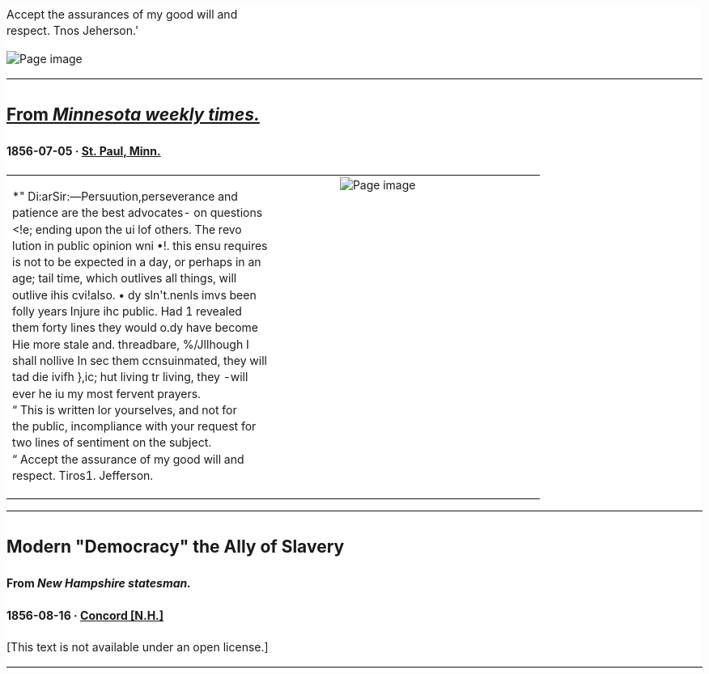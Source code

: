 Accept the assurances of my good will and  
respect. Tnos Jeherson.&#x27; 
</td><td style="width: 50%; max-height: 75%; margin: auto; display: block;">
<img alt="Page image" src="https://tile.loc.gov/image-services/iiif/service:ndnp:vtu:batch_vtu_hildene_ver01:data:sn84023209:00202199276:1856051501:0589/pct:32.02378806992251,25.022149095051258,12.218417732924852,11.998481204910771/!600,600/0/default.jpg"/>
</td>
</tr></table>

---

## [From _Minnesota weekly times._](https://www.loc.gov/resource/sn85025594/1856-07-05/ed-1/?sp=2)

#### 1856-07-05 &middot; [St. Paul, Minn.](http://dbpedia.org/resource/Saint_Paul%2C_Minnesota)

<table style="width: 100%;"><tr><td style="width: 50%">

  
*&quot; Di:arSir:—Persuution,perseverance and  
patience are the best advocates- on questions  
&lt;!e; ending upon the ui lof others. The revo­  
lution in public opinion wni •!. this ensu requires  
is not to be expected in a day, or perhaps in an  
age; tail time, which outlives all things, will  
outlive ihis cvi!also. • dy sln&#x27;t.nenls imvs been  
folly years Injure ihc public. Had 1 revealed  
them forty lines they would o.dy have become  
Hie more stale and. threadbare, %/Jllhough I  
shall nollive In sec them ccnsuinmated, they will  
tad die ivifh },ic; hut living tr living, they -will  
ever he iu my most fervent prayers.  
“ This is written lor yourselves, and not for  
the public, incompliance with your request for  
two lines of sentiment on the subject.  
“ Accept the assurance of my good will and  
respect. Tiros1. Jefferson.
</td><td style="width: 50%; max-height: 75%; margin: auto; display: block;">
<img alt="Page image" src="https://tile.loc.gov/image-services/iiif/service:ndnp:mnhi:batch_mnhi_foxtrot_ver01:data:sn85025594:0038334735A:1856070501:0109/pct:19.16834846955937,59.36343921418548,12.037504204507231,8.43857634902411/!600,600/0/default.jpg"/>
</td>
</tr></table>

---

## Modern "Democracy" the Ally of Slavery

#### From _New Hampshire statesman._

#### 1856-08-16 &middot; [Concord [N.H.]](http://dbpedia.org/resource/Concord%2C_New_Hampshire)

[This text is not available under an open license.]

---